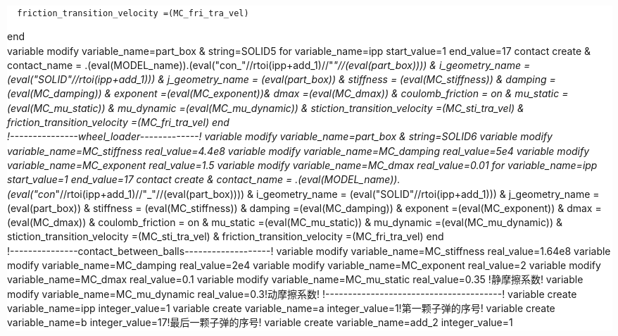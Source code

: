       friction_transition_velocity =(MC_fri_tra_vel)
end  
variable modify variable_name=part_box &
      string=SOLID5
for variable_name=ipp  start_value=1  end_value=17
contact create &
  contact_name = .(eval(MODEL_name)).(eval("con_"//rtoi(ipp+add_1)//"_"//(eval(part_box)))) &
      i_geometry_name = (eval("SOLID"//rtoi(ipp+add_1))) &
      j_geometry_name = (eval(part_box))  &
      stiffness = (eval(MC_stiffness)) &
      damping =(eval(MC_damping)) &
      exponent =(eval(MC_exponent))&
      dmax =(eval(MC_dmax))  &
      coulomb_friction = on  &
      mu_static =(eval(MC_mu_static)) &
      mu_dynamic =(eval(MC_mu_dynamic)) &
      stiction_transition_velocity =(MC_sti_tra_vel) &
      friction_transition_velocity =(MC_fri_tra_vel)
end  
!---------------wheel_loader-------------!
 variable modify variable_name=part_box &
      string=SOLID6
variable modify variable_name=MC_stiffness  real_value=4.4e8
variable modify variable_name=MC_damping    real_value=5e4
variable modify variable_name=MC_exponent   real_value=1.5
variable modify variable_name=MC_dmax       real_value=0.01
for variable_name=ipp  start_value=1  end_value=17
contact create &
  contact_name = .(eval(MODEL_name)).(eval("con_"//rtoi(ipp+add_1)//"_"//(eval(part_box)))) &
      i_geometry_name = (eval("SOLID"//rtoi(ipp+add_1))) &
      j_geometry_name = (eval(part_box))  &
      stiffness = (eval(MC_stiffness))    &
      damping =(eval(MC_damping))         &
      exponent =(eval(MC_exponent))       &
      dmax =(eval(MC_dmax))               &
      coulomb_friction = on               &
      mu_static =(eval(MC_mu_static))          &
      mu_dynamic =(eval(MC_mu_dynamic))         &
      stiction_transition_velocity =(MC_sti_tra_vel) &
      friction_transition_velocity =(MC_fri_tra_vel)
end  
!---------------contact_between_balls-------------------!
variable modify variable_name=MC_stiffness  real_value=1.64e8
variable modify variable_name=MC_damping    real_value=2e4 
variable modify variable_name=MC_exponent   real_value=2
variable modify variable_name=MC_dmax       real_value=0.1
variable modify variable_name=MC_mu_static  real_value=0.35 !静摩擦系数!
variable modify variable_name=MC_mu_dynamic real_value=0.3!动摩擦系数!
!---------------------------------------!
variable create variable_name=ipp   integer_value=1
variable create variable_name=a      integer_value=1!第一颗子弹的序号!
variable create variable_name=b      integer_value=17!最后一颗子弹的序号!
variable create variable_name=add_2  integer_value=1
